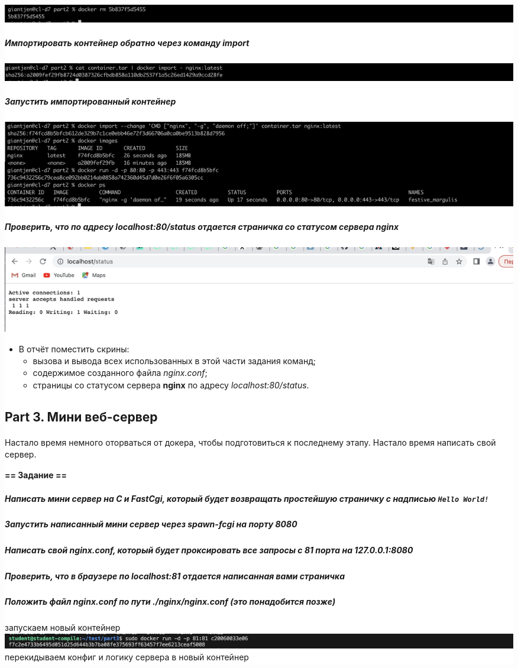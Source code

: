 ![Alt text](<images/2/Снимок экрана 2023-11-06 в 5.22.19 PM.png>)
##### Импортировать контейнер обратно через команду *import*
![Alt text](<images/2/Снимок экрана 2023-11-06 в 5.24.38 PM.png>)
##### Запустить импортированный контейнер
![Alt text](<images/2/Снимок экрана 2023-11-06 в 5.42.20 PM.png>)
##### Проверить, что по адресу *localhost:80/status* отдается страничка со статусом сервера **nginx**
![Alt text](<images/2/Снимок экрана 2023-11-06 в 5.43.39 PM.png>)
- В отчёт поместить скрины:
  - вызова и вывода всех использованных в этой части задания команд;
  - содержимое созданного файла *nginx.conf*;
  - страницы со статусом сервера **nginx** по адресу *localhost:80/status*.

## Part 3. Мини веб-сервер

Настало время немного оторваться от докера, чтобы подготовиться к последнему этапу. Настало время написать свой сервер.

**== Задание ==**

##### Написать мини сервер на **C** и **FastCgi**, который будет возвращать простейшую страничку с надписью `Hello World!`
##### Запустить написанный мини сервер через *spawn-fcgi* на порту 8080
##### Написать свой *nginx.conf*, который будет проксировать все запросы с 81 порта на *127.0.0.1:8080*
##### Проверить, что в браузере по *localhost:81* отдается написанная вами страничка
##### Положить файл *nginx.conf* по пути *./nginx/nginx.conf* (это понадобится позже)
запускаем новый контейнер
![Alt text](<images/3/Снимок экрана 2023-11-08 в 3.59.55 PM.png>)
перекидываем конфиг и логику сервера в новый контейнер